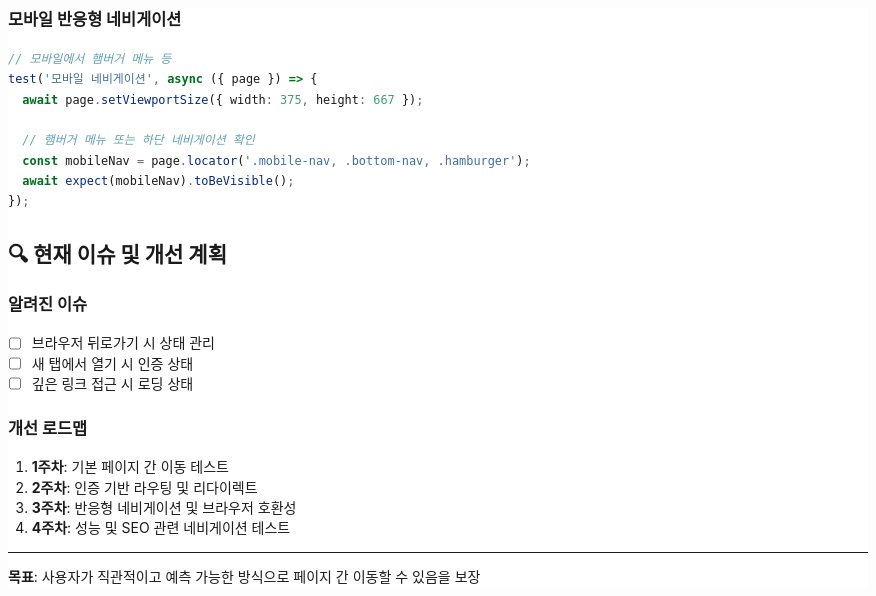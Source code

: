 ### 모바일 반응형 네비게이션

```typescript
// 모바일에서 햄버거 메뉴 등
test('모바일 네비게이션', async ({ page }) => {
  await page.setViewportSize({ width: 375, height: 667 });

  // 햄버거 메뉴 또는 하단 네비게이션 확인
  const mobileNav = page.locator('.mobile-nav, .bottom-nav, .hamburger');
  await expect(mobileNav).toBeVisible();
});
```

## 🔍 현재 이슈 및 개선 계획

### 알려진 이슈

- [ ] 브라우저 뒤로가기 시 상태 관리
- [ ] 새 탭에서 열기 시 인증 상태
- [ ] 깊은 링크 접근 시 로딩 상태

### 개선 로드맵

1. **1주차**: 기본 페이지 간 이동 테스트
2. **2주차**: 인증 기반 라우팅 및 리다이렉트
3. **3주차**: 반응형 네비게이션 및 브라우저 호환성
4. **4주차**: 성능 및 SEO 관련 네비게이션 테스트

---

**목표**: 사용자가 직관적이고 예측 가능한 방식으로 페이지 간 이동할 수 있음을 보장
